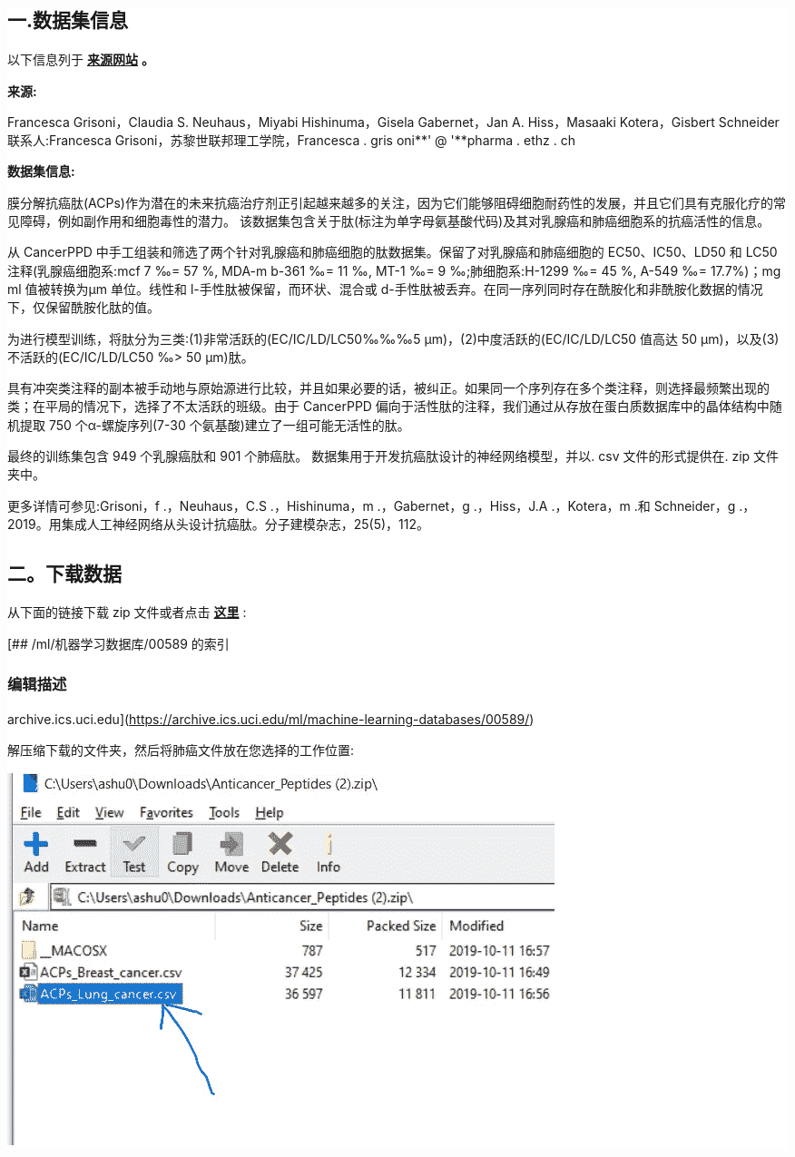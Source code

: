 ## 一.数据集信息

以下信息列于 [**来源网站**](https://archive.ics.uci.edu/ml/datasets/Anticancer+peptides) **。**

**来源:**

Francesca Grisoni，Claudia S. Neuhaus，Miyabi Hishinuma，Gisela Gabernet，Jan A. Hiss，Masaaki Kotera，Gisbert Schneider
联系人:Francesca Grisoni，苏黎世联邦理工学院，Francesca . gris oni**' @ '**pharma . ethz . ch

**数据集信息:**

膜分解抗癌肽(ACPs)作为潜在的未来抗癌治疗剂正引起越来越多的关注，因为它们能够阻碍细胞耐药性的发展，并且它们具有克服化疗的常见障碍，例如副作用和细胞毒性的潜力。
该数据集包含关于肽(标注为单字母氨基酸代码)及其对乳腺癌和肺癌细胞系的抗癌活性的信息。

从 CancerPPD 中手工组装和筛选了两个针对乳腺癌和肺癌细胞的肽数据集。保留了对乳腺癌和肺癌细胞的 EC50、IC50、LD50 和 LC50 注释(乳腺癌细胞系:mcf 7 ‰= 57 %, MDA-m b-361 ‰= 11 ‰, MT-1 ‰= 9 ‰;肺细胞系:H-1299 ‰= 45 %, A-549 ‰= 17.7%)；mg ml 值被转换为μm 单位。线性和 l-手性肽被保留，而环状、混合或 d-手性肽被丢弃。在同一序列同时存在酰胺化和非酰胺化数据的情况下，仅保留酰胺化肽的值。

为进行模型训练，将肽分为三类:(1)非常活跃的(EC/IC/LD/LC50‰‰‰5 μm)，(2)中度活跃的(EC/IC/LD/LC50 值高达 50 μm)，以及(3)不活跃的(EC/IC/LD/LC50 ‰> 50 μm)肽。

具有冲突类注释的副本被手动地与原始源进行比较，并且如果必要的话，被纠正。如果同一个序列存在多个类注释，则选择最频繁出现的类；在平局的情况下，选择了不太活跃的班级。由于 CancerPPD 偏向于活性肽的注释，我们通过从存放在蛋白质数据库中的晶体结构中随机提取 750 个α-螺旋序列(7-30 个氨基酸)建立了一组可能无活性的肽。

最终的训练集包含 949 个乳腺癌肽和 901 个肺癌肽。
数据集用于开发抗癌肽设计的神经网络模型，并以. csv 文件的形式提供在. zip 文件夹中。

更多详情可参见:Grisoni，f .，Neuhaus，C.S .，Hishinuma，m .，Gabernet，g .，Hiss，J.A .，Kotera，m .和 Schneider，g .，2019。用集成人工神经网络从头设计抗癌肽。分子建模杂志，25(5)，112。

## 二。下载数据

从下面的链接下载 zip 文件或者点击 [**这里**](https://archive.ics.uci.edu/ml/machine-learning-databases/00589/) :

 [## /ml/机器学习数据库/00589 的索引

### 编辑描述

archive.ics.uci.edu](https://archive.ics.uci.edu/ml/machine-learning-databases/00589/) 

解压缩下载的文件夹，然后将肺癌文件放在您选择的工作位置:

![](img/8cb722e4c5571b3b01c849aa53b80017.png)
